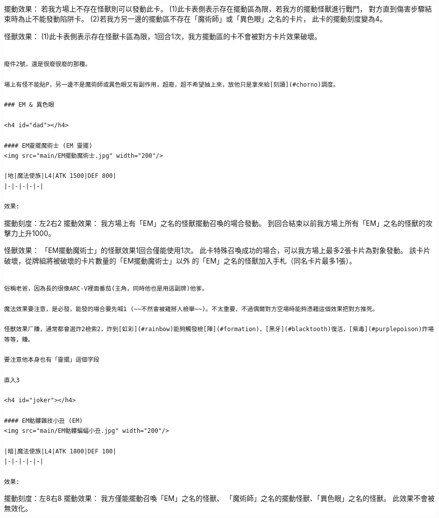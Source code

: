 擺動效果：
若我方場上不存在怪獸則可以發動此卡。
(1)此卡表側表示存在擺動區為限，若我方的擺動怪獸進行戰鬥，
對方直到傷害步驟結束時為止不能發動陷阱卡。
(2)若我方另一邊的擺動區不存在「魔術師」或「異色眼」之名的卡片，
此卡的擺動刻度變為4。

怪獸效果：
(1)此卡表側表示存在怪獸卡區為限，1回合1次，我方擺動區的卡不會被對方卡片效果破壞。
```

廢件2號，還是很廢很廢的那種。

場上有怪不能貼P，另一邊不是魔術師或異色眼又有副作用，超廢，超不希望抽上來，放他只是拿來給[刻讀](#chorno)調度。

### EM & 異色眼

<h4 id="dad"></h4>

#### EM靈擺魔術士 (EM 靈擺)
<img src="main/EM擺動魔術士.jpg" width="200"/>

|地|魔法使族|L4|ATK 1500|DEF 800|
|-|-|-|-|-|

效果:
```
擺動刻度：左2右2
擺動效果：
我方場上有「EM」之名的怪獸擺動召喚的場合發動。
到回合結束以前我方場上所有「EM」之名的怪獸的攻擊力上升1000。

怪獸效果：
「EM擺動魔術士」的怪獸效果1回合僅能使用1次。
此卡特殊召喚成功的場合，可以我方場上最多2張卡片為對象發動。
該卡片破壞，從牌組將被破壞的卡片數量的「EM擺動魔術士」以外
的「EM」之名的怪獸加入手札（同名卡片最多1張）。
```

俗稱老爸，因為長的很像ARC-V裡面番茄(主角，同時他也是用這副牌)他爹。

魔法效果要注意，是必發，能發的場合要先喊1 (~~不然會被雞掰人檢舉~~)。不太重要，不過偶爾對方空場時能夠憑藉這個效果把對方推死。

怪獸效果ㄏ賺，通常都會選炸2檢索2，炸到[虹彩](#rainbow)能夠觸發檢[陣](#formation)，[黑牙](#blacktooth)復活，[紫毒](#purplepoison)炸場等等，賺。

要注意他本身也有「靈擺」這個字段

直入3

<h4 id="joker"></h4>

#### EM骷髏雜技小丑 (EM)
<img src="main/EM骷髏蝙蝠小丑.jpg" width="200"/>

|暗|魔法使族|L4|ATK 1800|DEF 100|
|-|-|-|-|-|

效果:
```
擺動刻度：左8右8
擺動效果：
我方僅能擺動召喚「EM」之名的怪獸、
「魔術師」之名的擺動怪獸、「異色眼」之名的怪獸。
此效果不會被無效化。
